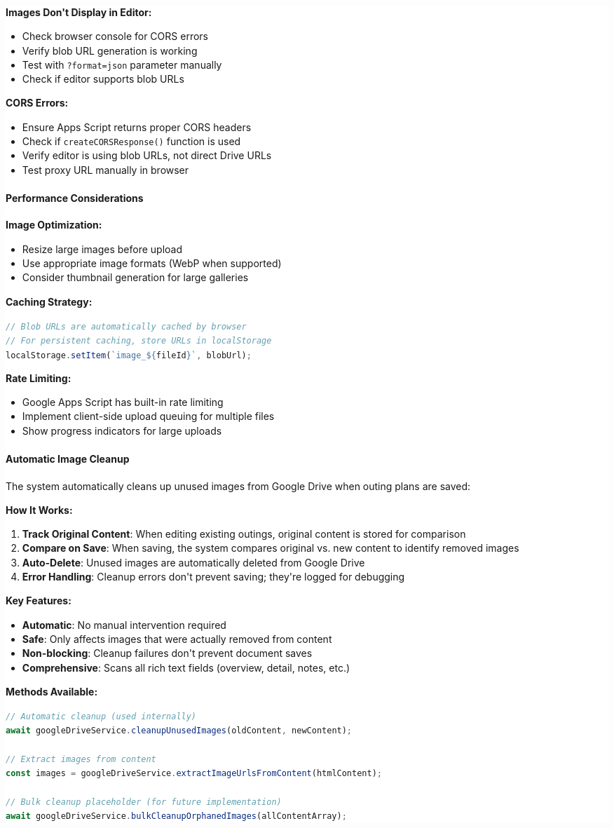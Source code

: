 **Images Don't Display in Editor:**
- Check browser console for CORS errors
- Verify blob URL generation is working
- Test with `?format=json` parameter manually
- Check if editor supports blob URLs

**CORS Errors:**
- Ensure Apps Script returns proper CORS headers
- Check if `createCORSResponse()` function is used
- Verify editor is using blob URLs, not direct Drive URLs
- Test proxy URL manually in browser

#### Performance Considerations

**Image Optimization:**
- Resize large images before upload
- Use appropriate image formats (WebP when supported)
- Consider thumbnail generation for large galleries

**Caching Strategy:**
```javascript
// Blob URLs are automatically cached by browser
// For persistent caching, store URLs in localStorage
localStorage.setItem(`image_${fileId}`, blobUrl);
```

**Rate Limiting:**
- Google Apps Script has built-in rate limiting
- Implement client-side upload queuing for multiple files
- Show progress indicators for large uploads

#### Automatic Image Cleanup

The system automatically cleans up unused images from Google Drive when outing plans are saved:

**How It Works:**
1. **Track Original Content**: When editing existing outings, original content is stored for comparison
2. **Compare on Save**: When saving, the system compares original vs. new content to identify removed images
3. **Auto-Delete**: Unused images are automatically deleted from Google Drive
4. **Error Handling**: Cleanup errors don't prevent saving; they're logged for debugging

**Key Features:**
- **Automatic**: No manual intervention required
- **Safe**: Only affects images that were actually removed from content
- **Non-blocking**: Cleanup failures don't prevent document saves
- **Comprehensive**: Scans all rich text fields (overview, detail, notes, etc.)

**Methods Available:**
```javascript
// Automatic cleanup (used internally)
await googleDriveService.cleanupUnusedImages(oldContent, newContent);

// Extract images from content
const images = googleDriveService.extractImageUrlsFromContent(htmlContent);

// Bulk cleanup placeholder (for future implementation)
await googleDriveService.bulkCleanupOrphanedImages(allContentArray);
```
